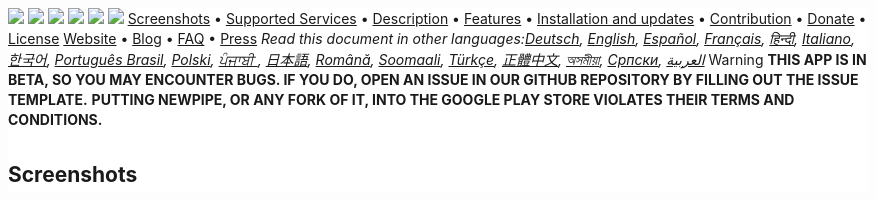 [![](https://camo.githubusercontent.com/3da6986dc9bcfabb578bd45c0a2c57da92a4f59c33dca054ee90e737891103fc/68747470733a2f2f696d672e736869656c64732e696f2f6769746875622f72656c656173652f5465616d4e6577506970652f4e6577506970652e737667)](https://github.com/TeamNewPipe/NewPipe/releases) [![](https://camo.githubusercontent.com/93ca07ea63e4649ae72b87de86d82eedeab50e744fa6e07ee95e5344779fb930/68747470733a2f2f696d672e736869656c64732e696f2f62616467652f4c6963656e73652d47504c25323076332d626c75652e737667)](https://www.gnu.org/licenses/gpl-3.0) [![](https://github.com/TeamNewPipe/NewPipe/workflows/CI/badge.svg?branch=dev&event=push)](https://github.com/TeamNewPipe/NewPipe/actions) [![](https://camo.githubusercontent.com/93508b8491478b3b5ec75161f94e30aefb5acd39059a4603df6c1fbb53107c12/68747470733a2f2f686f737465642e7765626c6174652e6f72672f776964676574732f6e6577706970652f2d2f7376672d62616467652e737667)](https://hosted.weblate.org/engage/newpipe/) [![](https://camo.githubusercontent.com/e12f22be296cb32d5fb6ad2b3bb487905b7d7a84e15a1ae763f36bea90f3911b/68747470733a2f2f696d672e736869656c64732e696f2f62616467652f495243253230636861742d2532336e6577706970652d627269676874677265656e2e737667)](https://web.libera.chat/#newpipe) [![](https://camo.githubusercontent.com/fcb7fa55b54aa97989f9577be170e72c39bf04ba8e67115a7a9f3c8cf4467150/68747470733a2f2f696d672e736869656c64732e696f2f62616467652f4d6174726978253230636861742d2532336e6577706970652d626c7565)](https://matrix.to/#/#newpipe:matrix.newpipe-ev.de)
[Screenshots](https://github.com/TeamNewPipe/NewPipe#screenshots) • [Supported Services](https://github.com/TeamNewPipe/NewPipe#supported-services) • [Description](https://github.com/TeamNewPipe/NewPipe#description) • [Features](https://github.com/TeamNewPipe/NewPipe#features) • [Installation and updates](https://github.com/TeamNewPipe/NewPipe#installation-and-updates) • [Contribution](https://github.com/TeamNewPipe/NewPipe#contribution) • [Donate](https://github.com/TeamNewPipe/NewPipe#donate) • [License](https://github.com/TeamNewPipe/NewPipe#license)
[Website](https://newpipe.net) • [Blog](https://newpipe.net/blog/) • [FAQ](https://newpipe.net/FAQ/) • [Press](https://newpipe.net/press/)
_Read this document in other languages:[Deutsch](https://github.com/TeamNewPipe/NewPipe/blob/dev/doc/README.de.md), [English](https://github.com/TeamNewPipe/NewPipe/blob/dev/README.md), [Español](https://github.com/TeamNewPipe/NewPipe/blob/dev/doc/README.es.md), [Français](https://github.com/TeamNewPipe/NewPipe/blob/dev/doc/README.fr.md), [हिन्दी](https://github.com/TeamNewPipe/NewPipe/blob/dev/doc/README.hi.md), [Italiano](https://github.com/TeamNewPipe/NewPipe/blob/dev/doc/README.it.md), [한국어](https://github.com/TeamNewPipe/NewPipe/blob/dev/doc/README.ko.md), [Português Brasil](https://github.com/TeamNewPipe/NewPipe/blob/dev/doc/README.pt_BR.md), [Polski](https://github.com/TeamNewPipe/NewPipe/blob/dev/doc/README.pl.md), [ਪੰਜਾਬੀ ](https://github.com/TeamNewPipe/NewPipe/blob/dev/doc/README.pa.md), [日本語](https://github.com/TeamNewPipe/NewPipe/blob/dev/doc/README.ja.md), [Română](https://github.com/TeamNewPipe/NewPipe/blob/dev/doc/README.ro.md), [Soomaali](https://github.com/TeamNewPipe/NewPipe/blob/dev/doc/README.so.md), [Türkçe](https://github.com/TeamNewPipe/NewPipe/blob/dev/doc/README.tr.md), [正體中文](https://github.com/TeamNewPipe/NewPipe/blob/dev/doc/README.zh_TW.md), [অসমীয়া](https://github.com/TeamNewPipe/NewPipe/blob/dev/doc/README.asm.md), [Српски](https://github.com/TeamNewPipe/NewPipe/blob/dev/doc/README.sr.md), [العربية](https://github.com/TeamNewPipe/NewPipe/blob/dev/README.ar.md)_
Warning
**THIS APP IS IN BETA, SO YOU MAY ENCOUNTER BUGS. IF YOU DO, OPEN AN ISSUE IN OUR GITHUB REPOSITORY BY FILLING OUT THE ISSUE TEMPLATE.**
**PUTTING NEWPIPE, OR ANY FORK OF IT, INTO THE GOOGLE PLAY STORE VIOLATES THEIR TERMS AND CONDITIONS.**
## Screenshots
[](https://github.com/TeamNewPipe/NewPipe#screenshots)